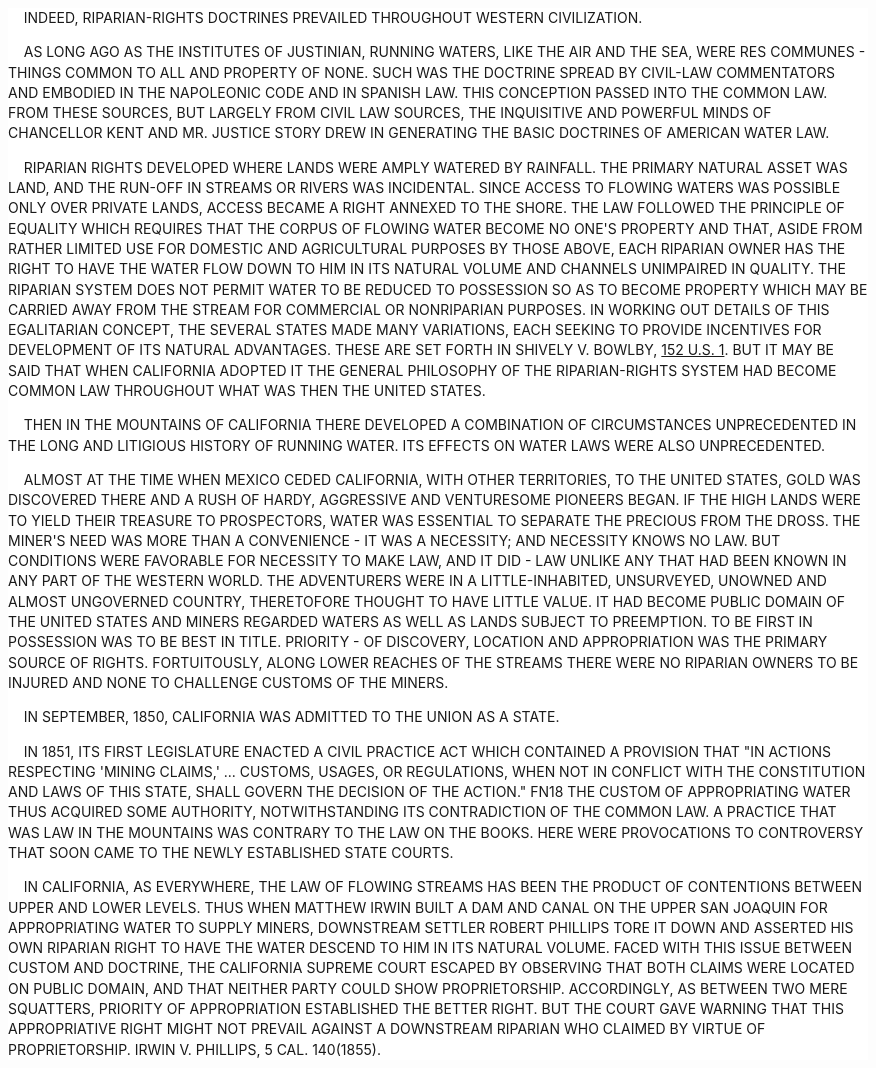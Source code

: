     INDEED, RIPARIAN-RIGHTS DOCTRINES PREVAILED THROUGHOUT WESTERN CIVILIZATION.

    AS LONG AGO AS THE INSTITUTES OF JUSTINIAN, RUNNING WATERS, LIKE THE AIR AND THE SEA, WERE RES COMMUNES - THINGS COMMON TO ALL AND PROPERTY OF NONE.  SUCH WAS THE DOCTRINE SPREAD BY CIVIL-LAW COMMENTATORS AND EMBODIED IN THE NAPOLEONIC CODE AND IN SPANISH LAW.  THIS CONCEPTION PASSED INTO THE COMMON LAW.  FROM THESE SOURCES, BUT LARGELY FROM CIVIL LAW SOURCES, THE INQUISITIVE AND POWERFUL MINDS OF CHANCELLOR KENT AND MR. JUSTICE STORY DREW IN GENERATING THE BASIC DOCTRINES OF AMERICAN WATER LAW.

    RIPARIAN RIGHTS DEVELOPED WHERE LANDS WERE AMPLY WATERED BY RAINFALL.  THE PRIMARY NATURAL ASSET WAS LAND, AND THE RUN-OFF IN STREAMS OR RIVERS WAS INCIDENTAL.  SINCE ACCESS TO FLOWING WATERS WAS POSSIBLE ONLY OVER PRIVATE LANDS, ACCESS BECAME A RIGHT ANNEXED TO THE SHORE.  THE LAW FOLLOWED THE PRINCIPLE OF EQUALITY WHICH REQUIRES THAT THE CORPUS OF FLOWING WATER BECOME NO ONE'S PROPERTY AND THAT, ASIDE FROM RATHER LIMITED USE FOR DOMESTIC AND AGRICULTURAL PURPOSES BY THOSE ABOVE, EACH RIPARIAN OWNER HAS THE RIGHT TO HAVE THE WATER FLOW DOWN TO HIM IN ITS NATURAL VOLUME AND CHANNELS UNIMPAIRED IN QUALITY.  THE RIPARIAN SYSTEM DOES NOT PERMIT WATER TO BE REDUCED TO POSSESSION SO AS TO BECOME PROPERTY WHICH MAY BE CARRIED AWAY FROM THE STREAM FOR COMMERCIAL OR NONRIPARIAN PURPOSES.  IN WORKING OUT DETAILS OF THIS EGALITARIAN CONCEPT, THE SEVERAL STATES MADE MANY VARIATIONS, EACH SEEKING TO PROVIDE INCENTIVES FOR DEVELOPMENT OF ITS NATURAL ADVANTAGES.  THESE ARE SET FORTH IN SHIVELY V. BOWLBY, [152 U.S. 1][/us/courts/scotus/usReporter/152/1].  BUT IT MAY BE SAID THAT WHEN CALIFORNIA ADOPTED IT THE GENERAL PHILOSOPHY OF THE RIPARIAN-RIGHTS SYSTEM HAD BECOME COMMON LAW THROUGHOUT WHAT WAS THEN THE UNITED STATES.

    THEN IN THE MOUNTAINS OF CALIFORNIA THERE DEVELOPED A COMBINATION OF CIRCUMSTANCES UNPRECEDENTED IN THE LONG AND LITIGIOUS HISTORY OF RUNNING WATER.  ITS EFFECTS ON WATER LAWS WERE ALSO UNPRECEDENTED.

    ALMOST AT THE TIME WHEN MEXICO CEDED CALIFORNIA, WITH OTHER TERRITORIES, TO THE UNITED STATES, GOLD WAS DISCOVERED THERE AND A RUSH OF HARDY, AGGRESSIVE AND VENTURESOME PIONEERS BEGAN.  IF THE HIGH LANDS WERE TO YIELD THEIR TREASURE TO PROSPECTORS, WATER WAS ESSENTIAL TO SEPARATE THE PRECIOUS FROM THE DROSS.  THE MINER'S NEED WAS MORE THAN A CONVENIENCE - IT WAS A NECESSITY; AND NECESSITY KNOWS NO LAW.  BUT CONDITIONS WERE FAVORABLE FOR NECESSITY TO MAKE LAW, AND IT DID - LAW UNLIKE ANY THAT HAD BEEN KNOWN IN ANY PART OF THE WESTERN WORLD.    THE ADVENTURERS WERE IN A LITTLE-INHABITED, UNSURVEYED, UNOWNED AND ALMOST UNGOVERNED COUNTRY, THERETOFORE THOUGHT TO HAVE LITTLE VALUE.  IT HAD BECOME PUBLIC DOMAIN OF THE UNITED STATES AND MINERS REGARDED WATERS AS WELL AS LANDS SUBJECT TO PREEMPTION.  TO BE FIRST IN POSSESSION WAS TO BE BEST IN TITLE.  PRIORITY - OF DISCOVERY, LOCATION AND APPROPRIATION WAS THE PRIMARY SOURCE OF RIGHTS.  FORTUITOUSLY, ALONG LOWER REACHES OF THE STREAMS THERE WERE NO RIPARIAN OWNERS TO BE INJURED AND NONE TO CHALLENGE CUSTOMS OF THE MINERS.

    IN SEPTEMBER, 1850, CALIFORNIA WAS ADMITTED TO THE UNION AS A STATE.

    IN 1851, ITS FIRST LEGISLATURE ENACTED A CIVIL PRACTICE ACT WHICH CONTAINED A PROVISION THAT "IN ACTIONS RESPECTING 'MINING CLAIMS,'  ... CUSTOMS, USAGES, OR REGULATIONS, WHEN NOT IN CONFLICT WITH THE CONSTITUTION AND LAWS OF THIS STATE, SHALL GOVERN THE DECISION OF THE ACTION."  FN18  THE CUSTOM OF APPROPRIATING WATER THUS ACQUIRED SOME AUTHORITY, NOTWITHSTANDING ITS CONTRADICTION OF THE COMMON LAW.  A PRACTICE THAT WAS LAW IN THE MOUNTAINS WAS CONTRARY TO THE LAW ON THE BOOKS.  HERE WERE PROVOCATIONS TO CONTROVERSY THAT SOON CAME TO THE NEWLY ESTABLISHED STATE COURTS.

    IN CALIFORNIA, AS EVERYWHERE, THE LAW OF FLOWING STREAMS HAS BEEN THE PRODUCT OF CONTENTIONS BETWEEN UPPER AND LOWER LEVELS.  THUS WHEN MATTHEW IRWIN BUILT A DAM AND CANAL ON THE UPPER SAN JOAQUIN FOR APPROPRIATING WATER TO SUPPLY MINERS, DOWNSTREAM SETTLER ROBERT PHILLIPS TORE IT DOWN AND ASSERTED HIS OWN RIPARIAN RIGHT TO HAVE THE WATER DESCEND TO HIM IN ITS NATURAL VOLUME.  FACED WITH THIS ISSUE BETWEEN CUSTOM AND DOCTRINE, THE CALIFORNIA SUPREME COURT ESCAPED BY OBSERVING THAT BOTH CLAIMS WERE LOCATED ON PUBLIC DOMAIN, AND THAT NEITHER PARTY COULD SHOW PROPRIETORSHIP.  ACCORDINGLY, AS BETWEEN TWO MERE SQUATTERS, PRIORITY OF APPROPRIATION ESTABLISHED THE BETTER RIGHT.  BUT THE COURT GAVE WARNING THAT THIS APPROPRIATIVE RIGHT MIGHT NOT PREVAIL AGAINST A DOWNSTREAM RIPARIAN WHO CLAIMED BY VIRTUE OF PROPRIETORSHIP.  IRWIN V. PHILLIPS, 5 CAL. 140(1855).


[/us/courts/scotus/usReporter/339/725]: https://publicdocs.github.io/go/links?ns=uslm-x&ref=%2Fus%2Fcourts%2Fscotus%2FusReporter%2F339%2F725
[/us/courts/scotus/usReporter/335/883]: https://publicdocs.github.io/go/links?ns=uslm-x&ref=%2Fus%2Fcourts%2Fscotus%2FusReporter%2F335%2F883
[/us/courts/scotus/usReporter/335/883]: https://publicdocs.github.io/go/links?ns=uslm-x&ref=%2Fus%2Fcourts%2Fscotus%2FusReporter%2F335%2F883
[/us/stat/50/844]: https://publicdocs.github.io/go/links?ns=uslm&ref=%2Fus%2Fstat%2F50%2F844
[/us/stat/54/1198]: https://publicdocs.github.io/go/links?ns=uslm&ref=%2Fus%2Fstat%2F54%2F1198
[/us/stat/49/115]: https://publicdocs.github.io/go/links?ns=uslm&ref=%2Fus%2Fstat%2F49%2F115
[/us/courts/scotus/usReporter/295/40]: https://publicdocs.github.io/go/links?ns=uslm-x&ref=%2Fus%2Fcourts%2Fscotus%2FusReporter%2F295%2F40
[/us/courts/scotus/usReporter/295/142]: https://publicdocs.github.io/go/links?ns=uslm-x&ref=%2Fus%2Fcourts%2Fscotus%2FusReporter%2F295%2F142
[/us/courts/scotus/usReporter/325/589]: https://publicdocs.github.io/go/links?ns=uslm-x&ref=%2Fus%2Fcourts%2Fscotus%2FusReporter%2F325%2F589
[/us/courts/scotus/usReporter/302/186]: https://publicdocs.github.io/go/links?ns=uslm-x&ref=%2Fus%2Fcourts%2Fscotus%2FusReporter%2F302%2F186
[/us/courts/scotus/usReporter/280/369]: https://publicdocs.github.io/go/links?ns=uslm-x&ref=%2Fus%2Fcourts%2Fscotus%2FusReporter%2F280%2F369
[/us/courts/scotus/usReporter/324/499]: https://publicdocs.github.io/go/links?ns=uslm-x&ref=%2Fus%2Fcourts%2Fscotus%2FusReporter%2F324%2F499
[/us/courts/scotus/usReporter/324/386]: https://publicdocs.github.io/go/links?ns=uslm-x&ref=%2Fus%2Fcourts%2Fscotus%2FusReporter%2F324%2F386
[/us/courts/scotus/usReporter/311/377]: https://publicdocs.github.io/go/links?ns=uslm-x&ref=%2Fus%2Fcourts%2Fscotus%2FusReporter%2F311%2F377
[/us/courts/scotus/usReporter/229/53]: https://publicdocs.github.io/go/links?ns=uslm-x&ref=%2Fus%2Fcourts%2Fscotus%2FusReporter%2F229%2F53
[/us/courts/scotus/usReporter/313/508]: https://publicdocs.github.io/go/links?ns=uslm-x&ref=%2Fus%2Fcourts%2Fscotus%2FusReporter%2F313%2F508
[/us/courts/scotus/usReporter/282/399]: https://publicdocs.github.io/go/links?ns=uslm-x&ref=%2Fus%2Fcourts%2Fscotus%2FusReporter%2F282%2F399
[/us/courts/scotus/usReporter/269/411]: https://publicdocs.github.io/go/links?ns=uslm-x&ref=%2Fus%2Fcourts%2Fscotus%2FusReporter%2F269%2F411
[/us/courts/scotus/usReporter/93/4]: https://publicdocs.github.io/go/links?ns=uslm-x&ref=%2Fus%2Fcourts%2Fscotus%2FusReporter%2F93%2F4
[/us/courts/scotus/usReporter/297/1]: https://publicdocs.github.io/go/links?ns=uslm-x&ref=%2Fus%2Fcourts%2Fscotus%2FusReporter%2F297%2F1
[/us/courts/scotus/usReporter/301/619]: https://publicdocs.github.io/go/links?ns=uslm-x&ref=%2Fus%2Fcourts%2Fscotus%2FusReporter%2F301%2F619
[/us/stat/32/388]: https://publicdocs.github.io/go/links?ns=uslm&ref=%2Fus%2Fstat%2F32%2F388
[/us/courts/scotus/usReporter/282/399]: https://publicdocs.github.io/go/links?ns=uslm-x&ref=%2Fus%2Fcourts%2Fscotus%2FusReporter%2F282%2F399
[/us/courts/scotus/usReporter/213/339]: https://publicdocs.github.io/go/links?ns=uslm-x&ref=%2Fus%2Fcourts%2Fscotus%2FusReporter%2F213%2F339
[/us/courts/scotus/usReporter/188/545]: https://publicdocs.github.io/go/links?ns=uslm-x&ref=%2Fus%2Fcourts%2Fscotus%2FusReporter%2F188%2F545
[/us/courts/scotus/usReporter/152/1]: https://publicdocs.github.io/go/links?ns=uslm-x&ref=%2Fus%2Fcourts%2Fscotus%2FusReporter%2F152%2F1
[/us/stat/14/251]: https://publicdocs.github.io/go/links?ns=uslm&ref=%2Fus%2Fstat%2F14%2F251
[/us/stat/14/251]: https://publicdocs.github.io/go/links?ns=uslm&ref=%2Fus%2Fstat%2F14%2F251
[/us/usc/t43/s661]: https://publicdocs.github.io/go/links?ns=uslm&ref=%2Fus%2Fusc%2Ft43%2Fs661
[/us/courts/scotus/usReporter/98/453]: https://publicdocs.github.io/go/links?ns=uslm-x&ref=%2Fus%2Fcourts%2Fscotus%2FusReporter%2F98%2F453
[/us/courts/scotus/usReporter/101/274]: https://publicdocs.github.io/go/links?ns=uslm-x&ref=%2Fus%2Fcourts%2Fscotus%2FusReporter%2F101%2F274
[/us/stat/12/392]: https://publicdocs.github.io/go/links?ns=uslm&ref=%2Fus%2Fstat%2F12%2F392
[/us/courts/scotus/usReporter/275/486]: https://publicdocs.github.io/go/links?ns=uslm-x&ref=%2Fus%2Fcourts%2Fscotus%2FusReporter%2F275%2F486
[/us/stat/49/115]: https://publicdocs.github.io/go/links?ns=uslm&ref=%2Fus%2Fstat%2F49%2F115
[/us/stat/49/1622]: https://publicdocs.github.io/go/links?ns=uslm&ref=%2Fus%2Fstat%2F49%2F1622
[/us/stat/49/1597]: https://publicdocs.github.io/go/links?ns=uslm&ref=%2Fus%2Fstat%2F49%2F1597
[/us/stat/49/1028]: https://publicdocs.github.io/go/links?ns=uslm&ref=%2Fus%2Fstat%2F49%2F1028
[/us/stat/50/844]: https://publicdocs.github.io/go/links?ns=uslm&ref=%2Fus%2Fstat%2F50%2F844
[/us/stat/32/388]: https://publicdocs.github.io/go/links?ns=uslm&ref=%2Fus%2Fstat%2F32%2F388
[/us/stat/36/835]: https://publicdocs.github.io/go/links?ns=uslm&ref=%2Fus%2Fstat%2F36%2F835
[/us/stat/43/672]: https://publicdocs.github.io/go/links?ns=uslm&ref=%2Fus%2Fstat%2F43%2F672
[/us/stat/32/388]: https://publicdocs.github.io/go/links?ns=uslm&ref=%2Fus%2Fstat%2F32%2F388
[/us/stat/50/844]: https://publicdocs.github.io/go/links?ns=uslm&ref=%2Fus%2Fstat%2F50%2F844
[/us/stat/50/564]: https://publicdocs.github.io/go/links?ns=uslm&ref=%2Fus%2Fstat%2F50%2F564
[/us/stat/52/291]: https://publicdocs.github.io/go/links?ns=uslm&ref=%2Fus%2Fstat%2F52%2F291
[/us/stat/53/685]: https://publicdocs.github.io/go/links?ns=uslm&ref=%2Fus%2Fstat%2F53%2F685
[/us/stat/55/303]: https://publicdocs.github.io/go/links?ns=uslm&ref=%2Fus%2Fstat%2F55%2F303
[/us/stat/56/506]: https://publicdocs.github.io/go/links?ns=uslm&ref=%2Fus%2Fstat%2F56%2F506
[/us/stat/57/451]: https://publicdocs.github.io/go/links?ns=uslm&ref=%2Fus%2Fstat%2F57%2F451
[/us/stat/60/348]: https://publicdocs.github.io/go/links?ns=uslm&ref=%2Fus%2Fstat%2F60%2F348
[/us/stat/61/460]: https://publicdocs.github.io/go/links?ns=uslm&ref=%2Fus%2Fstat%2F61%2F460
[/us/stat/62/1112]: https://publicdocs.github.io/go/links?ns=uslm&ref=%2Fus%2Fstat%2F62%2F1112
[/us/courts/scotus/usReporter/329/585]: https://publicdocs.github.io/go/links?ns=uslm-x&ref=%2Fus%2Fcourts%2Fscotus%2FusReporter%2F329%2F585
[/us/courts/scotus/usReporter/312/203]: https://publicdocs.github.io/go/links?ns=uslm-x&ref=%2Fus%2Fcourts%2Fscotus%2FusReporter%2F312%2F203
[/us/courts/scotus/usReporter/100/43]: https://publicdocs.github.io/go/links?ns=uslm-x&ref=%2Fus%2Fcourts%2Fscotus%2FusReporter%2F100%2F43
[/us/courts/scotus/usReporter/311/169]: https://publicdocs.github.io/go/links?ns=uslm-x&ref=%2Fus%2Fcourts%2Fscotus%2FusReporter%2F311%2F169
[/us/courts/scotus/usReporter/333/153]: https://publicdocs.github.io/go/links?ns=uslm-x&ref=%2Fus%2Fcourts%2Fscotus%2FusReporter%2F333%2F153
[/us/courts/scotus/usReporter/311/377]: https://publicdocs.github.io/go/links?ns=uslm-x&ref=%2Fus%2Fcourts%2Fscotus%2FusReporter%2F311%2F377
[/us/courts/scotus/usReporter/324/386]: https://publicdocs.github.io/go/links?ns=uslm-x&ref=%2Fus%2Fcourts%2Fscotus%2FusReporter%2F324%2F386
[/us/courts/scotus/usReporter/324/499]: https://publicdocs.github.io/go/links?ns=uslm-x&ref=%2Fus%2Fcourts%2Fscotus%2FusReporter%2F324%2F499
[/us/courts/scotus/usReporter/166/269]: https://publicdocs.github.io/go/links?ns=uslm-x&ref=%2Fus%2Fcourts%2Fscotus%2FusReporter%2F166%2F269
[/us/courts/scotus/usReporter/174/690]: https://publicdocs.github.io/go/links?ns=uslm-x&ref=%2Fus%2Fcourts%2Fscotus%2FusReporter%2F174%2F690
[/us/courts/scotus/usReporter/311/424]: https://publicdocs.github.io/go/links?ns=uslm-x&ref=%2Fus%2Fcourts%2Fscotus%2FusReporter%2F311%2F424
[/us/courts/scotus/usReporter/267/341]: https://publicdocs.github.io/go/links?ns=uslm-x&ref=%2Fus%2Fcourts%2Fscotus%2FusReporter%2F267%2F341
[/us/stat/50/844]: https://publicdocs.github.io/go/links?ns=uslm&ref=%2Fus%2Fstat%2F50%2F844
[/us/courts/scotus/usReporter/280/369]: https://publicdocs.github.io/go/links?ns=uslm-x&ref=%2Fus%2Fcourts%2Fscotus%2FusReporter%2F280%2F369
[/us/courts/scotus/usReporter/163/427]: https://publicdocs.github.io/go/links?ns=uslm-x&ref=%2Fus%2Fcourts%2Fscotus%2FusReporter%2F163%2F427
[/us/stat/32/388]: https://publicdocs.github.io/go/links?ns=uslm&ref=%2Fus%2Fstat%2F32%2F388
[/us/usc/t43/s371]: https://publicdocs.github.io/go/links?ns=uslm&ref=%2Fus%2Fusc%2Ft43%2Fs371
[/us/courts/scotus/usReporter/295/142]: https://publicdocs.github.io/go/links?ns=uslm-x&ref=%2Fus%2Fcourts%2Fscotus%2FusReporter%2F295%2F142
[/us/courts/scotus/usReporter/325/589]: https://publicdocs.github.io/go/links?ns=uslm-x&ref=%2Fus%2Fcourts%2Fscotus%2FusReporter%2F325%2F589
[/us/courts/scotus/usReporter/302/186]: https://publicdocs.github.io/go/links?ns=uslm-x&ref=%2Fus%2Fcourts%2Fscotus%2FusReporter%2F302%2F186
[/us/courts/scotus/usReporter/310/534]: https://publicdocs.github.io/go/links?ns=uslm-x&ref=%2Fus%2Fcourts%2Fscotus%2FusReporter%2F310%2F534
[/us/courts/scotus/usReporter/322/111]: https://publicdocs.github.io/go/links?ns=uslm-x&ref=%2Fus%2Fcourts%2Fscotus%2FusReporter%2F322%2F111
[/us/courts/scotus/usReporter/312/203]: https://publicdocs.github.io/go/links?ns=uslm-x&ref=%2Fus%2Fcourts%2Fscotus%2FusReporter%2F312%2F203
[/us/courts/scotus/usReporter/329/585]: https://publicdocs.github.io/go/links?ns=uslm-x&ref=%2Fus%2Fcourts%2Fscotus%2FusReporter%2F329%2F585
[/us/courts/scotus/usReporter/261/299]: https://publicdocs.github.io/go/links?ns=uslm-x&ref=%2Fus%2Fcourts%2Fscotus%2FusReporter%2F261%2F299
[/us/stat/45/1061]: https://publicdocs.github.io/go/links?ns=uslm&ref=%2Fus%2Fstat%2F45%2F1061